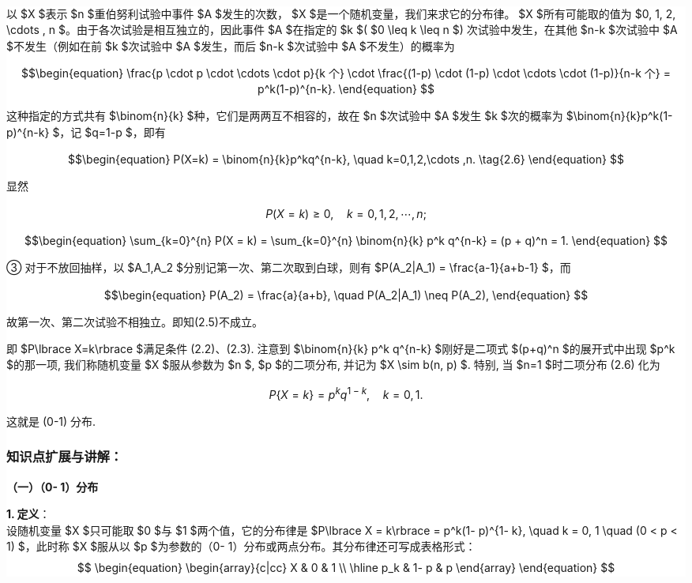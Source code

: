 以 $X $表示 $n $重伯努利试验中事件 $A $发生的次数， $X $是一个随机变量，我们来求它的分布律。 $X $所有可能取的值为 $0, 1, 2, \cdots , n $。由于各次试验是相互独立的，因此事件 $A $在指定的 $k $( $0 \leq k \leq n $) 次试验中发生，在其他 $n-k $次试验中 $A $不发生（例如在前 $k $次试验中 $A $发生，而后 $n-k $次试验中 $A $不发生）的概率为  
  
  
 $$\begin{equation} \frac{p \cdot p \cdot \cdots \cdot p}{k 个} \cdot \frac{(1-p) \cdot (1-p) \cdot \cdots \cdot (1-p)}{n-k 个} = p^k(1-p)^{n-k}. \end{equation}  
 $$  
  
  
这种指定的方式共有 $\binom{n}{k} $种，它们是两两互不相容的，故在 $n $次试验中 $A $发生 $k $次的概率为 $\binom{n}{k}p^k(1-p)^{n-k} $，记 $q=1-p $，即有  
  
  
 $$\begin{equation} P(X=k) = \binom{n}{k}p^kq^{n-k}, \quad k=0,1,2,\cdots ,n. \tag{2.6} \end{equation}  
 $$  
  
  
  
显然  
  
  
  
 $$\begin{equation} P(X = k) \geq 0, \quad k = 0, 1, 2, \cdots , n; \end{equation}  
 $$  
  
  
  
  
  
 $$\begin{equation} \sum_{k=0}^{n} P(X = k) = \sum_{k=0}^{n} \binom{n}{k} p^k q^{n-k} = (p + q)^n = 1. \end{equation}  
 $$  
  
  
  
③ 对于不放回抽样，以 $A_1,A_2 $分别记第一次、第二次取到白球，则有 $P(A_2|A_1) = \frac{a-1}{a+b-1} $，而  
  
  
  
 $$\begin{equation} P(A_2) = \frac{a}{a+b}, \quad P(A_2|A_1) \neq P(A_2), \end{equation}  
 $$  
  
  
  
故第一次、第二次试验不相独立。即知(2.5)不成立。  
  
即 $P\lbrace X=k\rbrace $满足条件 (2.2)、(2.3). 注意到 $\binom{n}{k} p^k q^{n-k} $刚好是二项式 $(p+q)^n $的展开式中出现 $p^k $的那一项, 我们称随机变量 $X $服从参数为 $n $, $p $的二项分布, 并记为 $X \sim b(n, p) $. 特别, 当 $n=1 $时二项分布 (2.6) 化为  
  
  
 $$\begin{equation} P\lbrace X=k\rbrace = p^k q^{1-k}, \quad k=0,1. \end{equation}  
 $$  
  
  
这就是 (0-1) 分布.  
  
### 知识点扩展与讲解：  
  
**（一）（0- 1）分布**  
  
**1. 定义**：  
设随机变量 $X $只可能取 $0 $与 $1 $两个值，它的分布律是 $P\lbrace X = k\rbrace = p^k(1- p)^{1- k}, \quad k = 0, 1 \quad (0 < p < 1) $，此时称 $X $服从以 $p $为参数的（0- 1）分布或两点分布。其分布律还可写成表格形式：  
 $$  
\begin{equation}  
\begin{array}{c|cc}  
X & 0 & 1 \\  
\hline  
p_k & 1- p & p  
\end{array}  
\end{equation}  
 $$  
  